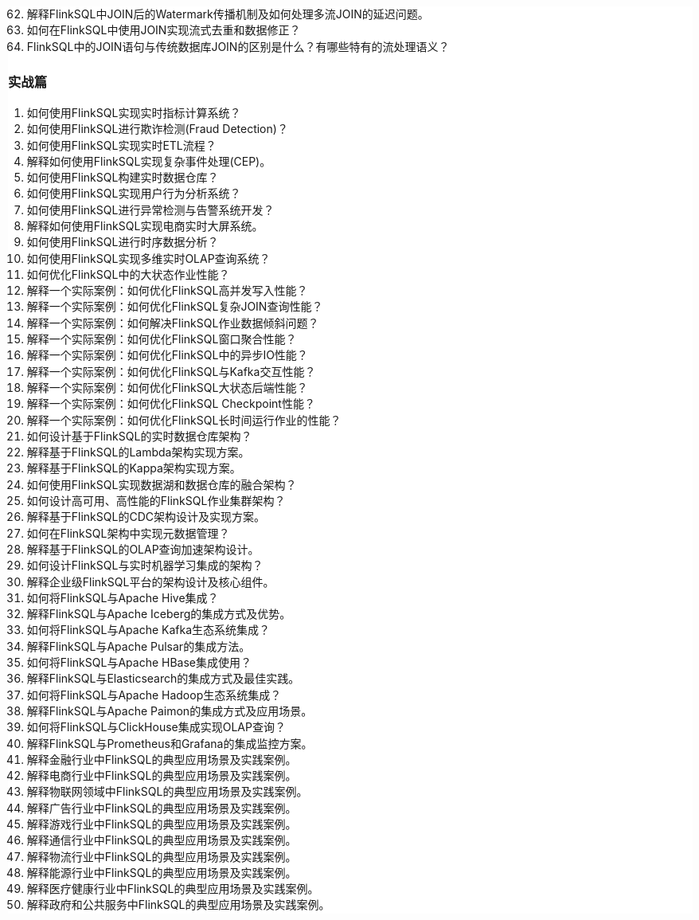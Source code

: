 62. 解释FlinkSQL中JOIN后的Watermark传播机制及如何处理多流JOIN的延迟问题。
63. 如何在FlinkSQL中使用JOIN实现流式去重和数据修正？
64. FlinkSQL中的JOIN语句与传统数据库JOIN的区别是什么？有哪些特有的流处理语义？

### 实战篇

1. 如何使用FlinkSQL实现实时指标计算系统？
2. 如何使用FlinkSQL进行欺诈检测(Fraud Detection)？
3. 如何使用FlinkSQL实现实时ETL流程？
4. 解释如何使用FlinkSQL实现复杂事件处理(CEP)。
5. 如何使用FlinkSQL构建实时数据仓库？
6. 如何使用FlinkSQL实现用户行为分析系统？
7. 如何使用FlinkSQL进行异常检测与告警系统开发？
8. 解释如何使用FlinkSQL实现电商实时大屏系统。
9. 如何使用FlinkSQL进行时序数据分析？
10. 如何使用FlinkSQL实现多维实时OLAP查询系统？
11. 如何优化FlinkSQL中的大状态作业性能？
12. 解释一个实际案例：如何优化FlinkSQL高并发写入性能？
13. 解释一个实际案例：如何优化FlinkSQL复杂JOIN查询性能？
14. 解释一个实际案例：如何解决FlinkSQL作业数据倾斜问题？
15. 解释一个实际案例：如何优化FlinkSQL窗口聚合性能？
16. 解释一个实际案例：如何优化FlinkSQL中的异步IO性能？
17. 解释一个实际案例：如何优化FlinkSQL与Kafka交互性能？
18. 解释一个实际案例：如何优化FlinkSQL大状态后端性能？
19. 解释一个实际案例：如何优化FlinkSQL Checkpoint性能？
20. 解释一个实际案例：如何优化FlinkSQL长时间运行作业的性能？
21. 如何设计基于FlinkSQL的实时数据仓库架构？
22. 解释基于FlinkSQL的Lambda架构实现方案。
23. 解释基于FlinkSQL的Kappa架构实现方案。
24. 如何使用FlinkSQL实现数据湖和数据仓库的融合架构？
25. 如何设计高可用、高性能的FlinkSQL作业集群架构？
26. 解释基于FlinkSQL的CDC架构设计及实现方案。
27. 如何在FlinkSQL架构中实现元数据管理？
28. 解释基于FlinkSQL的OLAP查询加速架构设计。
29. 如何设计FlinkSQL与实时机器学习集成的架构？
30. 解释企业级FlinkSQL平台的架构设计及核心组件。
31. 如何将FlinkSQL与Apache Hive集成？
32. 解释FlinkSQL与Apache Iceberg的集成方式及优势。
33. 如何将FlinkSQL与Apache Kafka生态系统集成？
34. 解释FlinkSQL与Apache Pulsar的集成方法。
35. 如何将FlinkSQL与Apache HBase集成使用？
36. 解释FlinkSQL与Elasticsearch的集成方式及最佳实践。
37. 如何将FlinkSQL与Apache Hadoop生态系统集成？
38. 解释FlinkSQL与Apache Paimon的集成方式及应用场景。
39. 如何将FlinkSQL与ClickHouse集成实现OLAP查询？
40. 解释FlinkSQL与Prometheus和Grafana的集成监控方案。
41. 解释金融行业中FlinkSQL的典型应用场景及实践案例。
42. 解释电商行业中FlinkSQL的典型应用场景及实践案例。
43. 解释物联网领域中FlinkSQL的典型应用场景及实践案例。
44. 解释广告行业中FlinkSQL的典型应用场景及实践案例。
45. 解释游戏行业中FlinkSQL的典型应用场景及实践案例。
46. 解释通信行业中FlinkSQL的典型应用场景及实践案例。
47. 解释物流行业中FlinkSQL的典型应用场景及实践案例。
48. 解释能源行业中FlinkSQL的典型应用场景及实践案例。
49. 解释医疗健康行业中FlinkSQL的典型应用场景及实践案例。
50. 解释政府和公共服务中FlinkSQL的典型应用场景及实践案例。 
